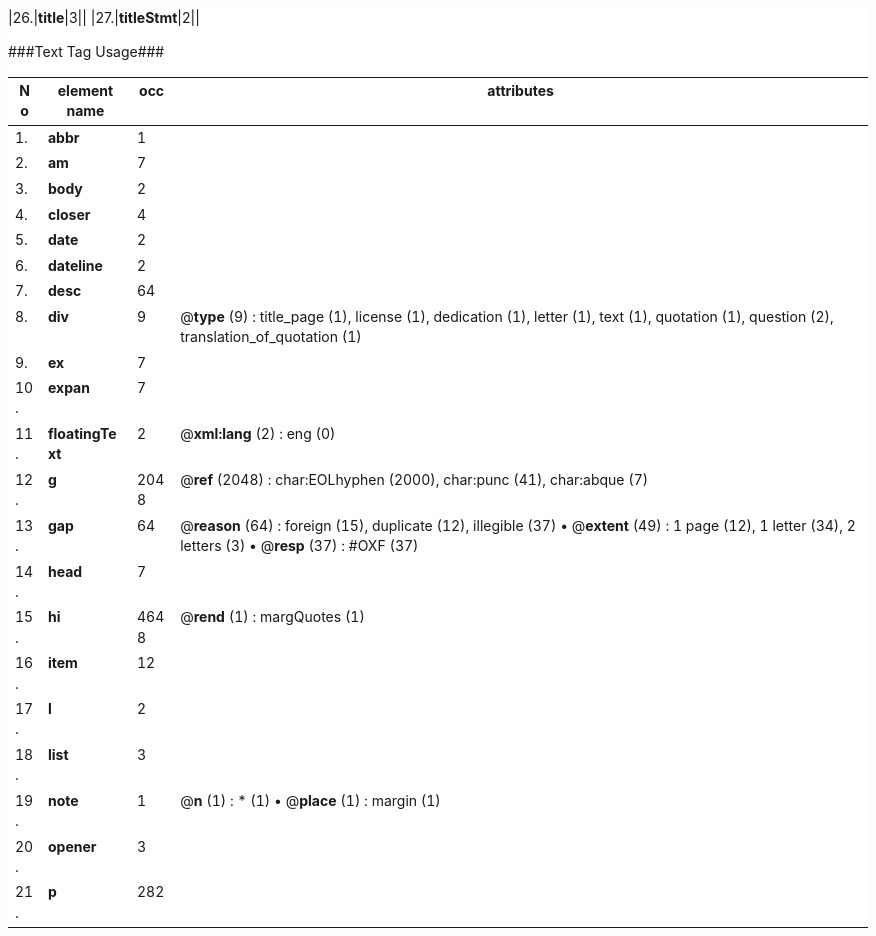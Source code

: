 |26.|__title__|3||
|27.|__titleStmt__|2||


###Text Tag Usage###

|No|element name|occ|attributes|
|---|---|---|---|
|1.|__abbr__|1||
|2.|__am__|7||
|3.|__body__|2||
|4.|__closer__|4||
|5.|__date__|2||
|6.|__dateline__|2||
|7.|__desc__|64||
|8.|__div__|9| @__type__ (9) : title_page (1), license (1), dedication (1), letter (1), text (1), quotation (1), question (2), translation_of_quotation (1)|
|9.|__ex__|7||
|10.|__expan__|7||
|11.|__floatingText__|2| @__xml:lang__ (2) : eng (0)|
|12.|__g__|2048| @__ref__ (2048) : char:EOLhyphen (2000), char:punc (41), char:abque (7)|
|13.|__gap__|64| @__reason__ (64) : foreign (15), duplicate (12), illegible (37)  •  @__extent__ (49) : 1 page (12), 1 letter (34), 2 letters (3)  •  @__resp__ (37) : #OXF (37)|
|14.|__head__|7||
|15.|__hi__|4648| @__rend__ (1) : margQuotes (1)|
|16.|__item__|12||
|17.|__l__|2||
|18.|__list__|3||
|19.|__note__|1| @__n__ (1) : * (1)  •  @__place__ (1) : margin (1)|
|20.|__opener__|3||
|21.|__p__|282||